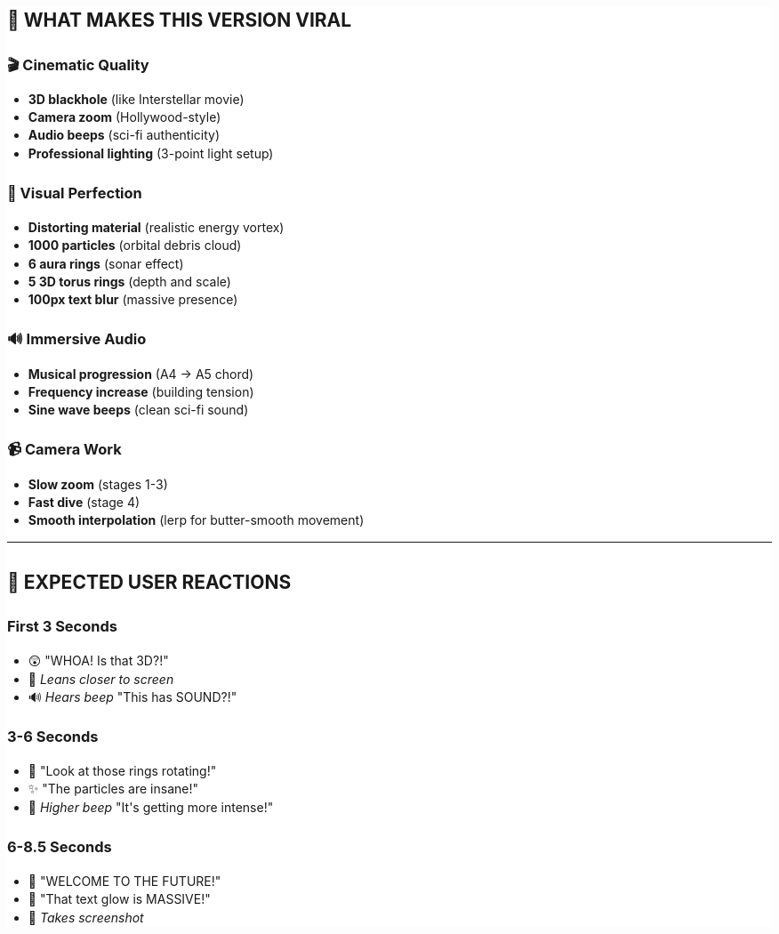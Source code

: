 
## 🚀 WHAT MAKES THIS VERSION VIRAL

### **🎬 Cinematic Quality**

- **3D blackhole** (like Interstellar movie)
- **Camera zoom** (Hollywood-style)
- **Audio beeps** (sci-fi authenticity)
- **Professional lighting** (3-point light setup)

### **🎨 Visual Perfection**

- **Distorting material** (realistic energy vortex)
- **1000 particles** (orbital debris cloud)
- **6 aura rings** (sonar effect)
- **5 3D torus rings** (depth and scale)
- **100px text blur** (massive presence)

### **🔊 Immersive Audio**

- **Musical progression** (A4 → A5 chord)
- **Frequency increase** (building tension)
- **Sine wave beeps** (clean sci-fi sound)

### **📹 Camera Work**

- **Slow zoom** (stages 1-3)
- **Fast dive** (stage 4)
- **Smooth interpolation** (lerp for butter-smooth movement)

---

## 🎯 EXPECTED USER REACTIONS

### **First 3 Seconds**

- 😲 "WHOA! Is that 3D?!"
- 👀 _Leans closer to screen_
- 🔊 _Hears beep_ "This has SOUND?!"

### **3-6 Seconds**

- 🤯 "Look at those rings rotating!"
- ✨ "The particles are insane!"
- 🎵 _Higher beep_ "It's getting more intense!"

### **6-8.5 Seconds**

- 💫 "WELCOME TO THE FUTURE!"
- 🌟 "That text glow is MASSIVE!"
- 📸 _Takes screenshot_
